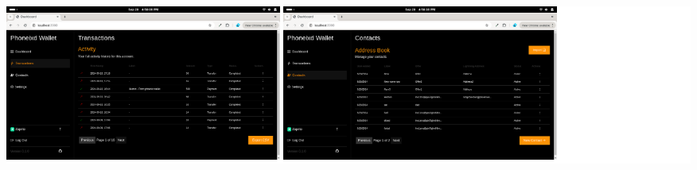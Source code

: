 <img src="imgs/transaction page.png" alt="Transaction page" width="40%">
<img src="imgs/contacts page.png" alt="Contacts page" width="40%">
</p>
